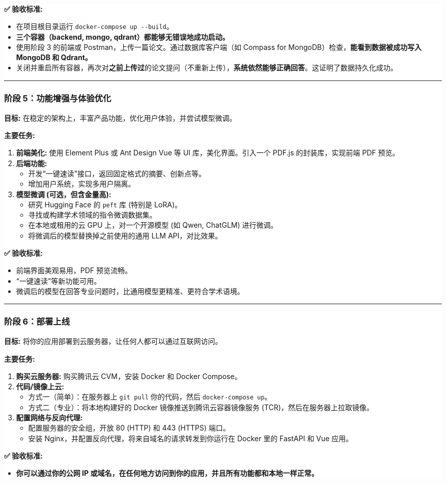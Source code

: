 **✅ 验收标准:**
* 在项目根目录运行 `docker-compose up --build`。
* **三个容器（backend, mongo, qdrant）都能够无错误地成功启动。**
* 使用阶段 3 的前端或 Postman，上传一篇论文。通过数据库客户端（如 Compass for MongoDB）检查，**能看到数据被成功写入 MongoDB 和 Qdrant。**
* 关闭并重启所有容器，再次对**之前上传过**的论文提问（不重新上传），**系统依然能够正确回答**。这证明了数据持久化成功。

---

### 阶段 5：功能增强与体验优化

**目标:** 在稳定的架构上，丰富产品功能，优化用户体验，并尝试模型微调。

**主要任务:**
1.  **前端美化:** 使用 Element Plus 或 Ant Design Vue 等 UI 库，美化界面。引入一个 PDF.js 的封装库，实现前端 PDF 预览。
2.  **后端功能:**
    * 开发“一键速读”接口，返回固定格式的摘要、创新点等。
    * 增加用户系统，实现多用户隔离。
3.  **模型微调 (可选，但含金量高):**
    * 研究 Hugging Face 的 `peft` 库 (特别是 LoRA)。
    * 寻找或构建学术领域的指令微调数据集。
    * 在本地或租用的云 GPU 上，对一个开源模型 (如 Qwen, ChatGLM) 进行微调。
    * 将微调后的模型替换掉之前使用的通用 LLM API，对比效果。

**✅ 验收标准:**
* 前端界面美观易用，PDF 预览流畅。
* “一键速读”等新功能可用。
* 微调后的模型在回答专业问题时，比通用模型更精准、更符合学术语境。

---

### 阶段 6：部署上线

**目标:** 将你的应用部署到云服务器，让任何人都可以通过互联网访问。

**主要任务:**
1.  **购买云服务器:** 购买腾讯云 CVM，安装 Docker 和 Docker Compose。
2.  **代码/镜像上云:**
    * 方式一（简单）：在服务器上 `git pull` 你的代码，然后 `docker-compose up`。
    * 方式二（专业）：将本地构建好的 Docker 镜像推送到腾讯云容器镜像服务 (TCR)，然后在服务器上拉取镜像。
3.  **配置网络与反向代理:**
    * 配置服务器的安全组，开放 80 (HTTP) 和 443 (HTTPS) 端口。
    * 安装 Nginx，并配置反向代理，将来自域名的请求转发到你运行在 Docker 里的 FastAPI 和 Vue 应用。

**✅ 验收标准:**
* **你可以通过你的公网 IP 或域名，在任何地方访问到你的应用，并且所有功能都和本地一样正常。**

